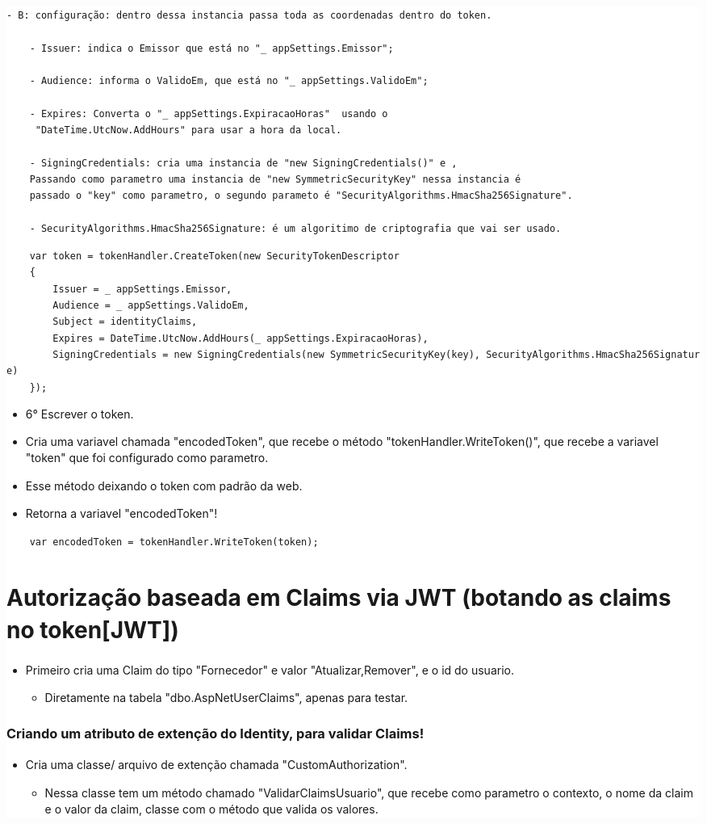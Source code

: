     - B: configuração: dentro dessa instancia passa toda as coordenadas dentro do token. 

        - Issuer: indica o Emissor que está no "_ appSettings.Emissor";

        - Audience: informa o ValidoEm, que está no "_ appSettings.ValidoEm";

        - Expires: Converta o "_ appSettings.ExpiracaoHoras"  usando o
         "DateTime.UtcNow.AddHours" para usar a hora da local.

        - SigningCredentials: cria uma instancia de "new SigningCredentials()" e ,
        Passando como parametro uma instancia de "new SymmetricSecurityKey" nessa instancia é 
        passado o "key" como parametro, o segundo parameto é "SecurityAlgorithms.HmacSha256Signature".

        - SecurityAlgorithms.HmacSha256Signature: é um algoritimo de criptografia que vai ser usado.

<blockquete>

        var token = tokenHandler.CreateToken(new SecurityTokenDescriptor
        {
            Issuer = _ appSettings.Emissor,
            Audience = _ appSettings.ValidoEm,
            Subject = identityClaims,
            Expires = DateTime.UtcNow.AddHours(_ appSettings.ExpiracaoHoras),
            SigningCredentials = new SigningCredentials(new SymmetricSecurityKey(key), SecurityAlgorithms.HmacSha256Signature)
        });

</blockquete>

- 6° Escrever o token.

 - Cria uma variavel chamada "encodedToken", que recebe o método "tokenHandler.WriteToken()",
     que recebe a variavel "token" que foi configurado como parametro.      

 - Esse método deixando o token com padrão da web.

 - Retorna a variavel "encodedToken"!

<blockquete>  

        var encodedToken = tokenHandler.WriteToken(token);

</blockquete>

# Autorização baseada em Claims via JWT (botando as claims no token[JWT])

 - Primeiro cria uma Claim do tipo "Fornecedor" e valor "Atualizar,Remover", e o id do usuario.

    - Diretamente na tabela "dbo.AspNetUserClaims", apenas para testar.

 ### Criando um atributo de extenção do Identity, para validar Claims!

 - Cria uma classe/ arquivo de extenção chamada "CustomAuthorization".

    - Nessa classe tem um método chamado "ValidarClaimsUsuario", que recebe como parametro
 o contexto, o nome da claim e o valor da claim, classe com o método que valida os valores.

